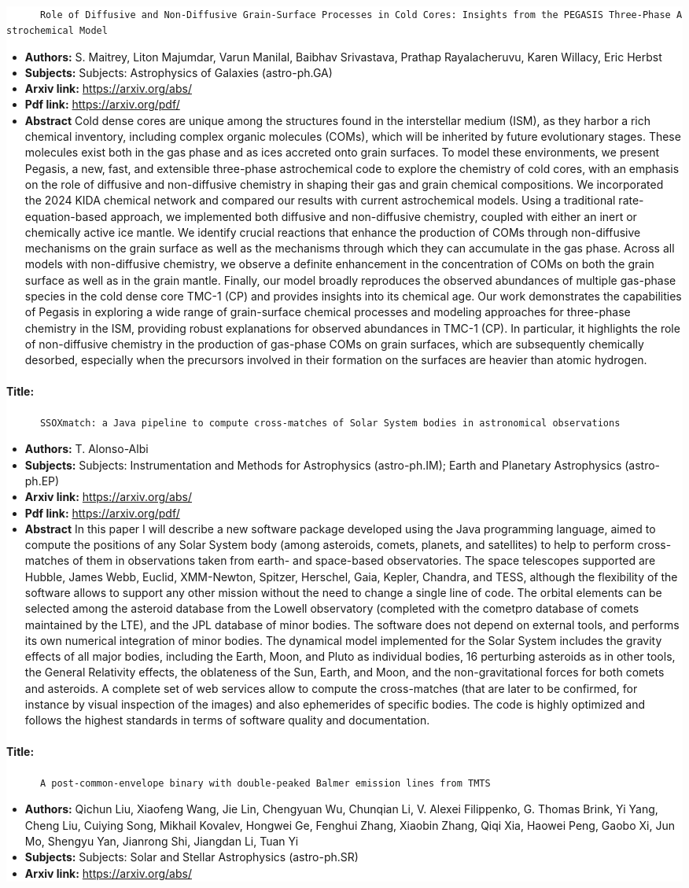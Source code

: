           Role of Diffusive and Non-Diffusive Grain-Surface Processes in Cold Cores: Insights from the PEGASIS Three-Phase Astrochemical Model
 - **Authors:** S. Maitrey, Liton Majumdar, Varun Manilal, Baibhav Srivastava, Prathap Rayalacheruvu, Karen Willacy, Eric Herbst
 - **Subjects:** Subjects:
Astrophysics of Galaxies (astro-ph.GA)
 - **Arxiv link:** https://arxiv.org/abs/
 - **Pdf link:** https://arxiv.org/pdf/
 - **Abstract**
 Cold dense cores are unique among the structures found in the interstellar medium (ISM), as they harbor a rich chemical inventory, including complex organic molecules (COMs), which will be inherited by future evolutionary stages. These molecules exist both in the gas phase and as ices accreted onto grain surfaces. To model these environments, we present Pegasis, a new, fast, and extensible three-phase astrochemical code to explore the chemistry of cold cores, with an emphasis on the role of diffusive and non-diffusive chemistry in shaping their gas and grain chemical compositions. We incorporated the 2024 KIDA chemical network and compared our results with current astrochemical models. Using a traditional rate-equation-based approach, we implemented both diffusive and non-diffusive chemistry, coupled with either an inert or chemically active ice mantle. We identify crucial reactions that enhance the production of COMs through non-diffusive mechanisms on the grain surface as well as the mechanisms through which they can accumulate in the gas phase. Across all models with non-diffusive chemistry, we observe a definite enhancement in the concentration of COMs on both the grain surface as well as in the grain mantle. Finally, our model broadly reproduces the observed abundances of multiple gas-phase species in the cold dense core TMC-1 (CP) and provides insights into its chemical age. Our work demonstrates the capabilities of Pegasis in exploring a wide range of grain-surface chemical processes and modeling approaches for three-phase chemistry in the ISM, providing robust explanations for observed abundances in TMC-1 (CP). In particular, it highlights the role of non-diffusive chemistry in the production of gas-phase COMs on grain surfaces, which are subsequently chemically desorbed, especially when the precursors involved in their formation on the surfaces are heavier than atomic hydrogen.
#### Title:
          SSOXmatch: a Java pipeline to compute cross-matches of Solar System bodies in astronomical observations
 - **Authors:** T. Alonso-Albi
 - **Subjects:** Subjects:
Instrumentation and Methods for Astrophysics (astro-ph.IM); Earth and Planetary Astrophysics (astro-ph.EP)
 - **Arxiv link:** https://arxiv.org/abs/
 - **Pdf link:** https://arxiv.org/pdf/
 - **Abstract**
 In this paper I will describe a new software package developed using the Java programming language, aimed to compute the positions of any Solar System body (among asteroids, comets, planets, and satellites) to help to perform cross-matches of them in observations taken from earth- and space-based observatories. The space telescopes supported are Hubble, James Webb, Euclid, XMM-Newton, Spitzer, Herschel, Gaia, Kepler, Chandra, and TESS, although the flexibility of the software allows to support any other mission without the need to change a single line of code. The orbital elements can be selected among the asteroid database from the Lowell observatory (completed with the cometpro database of comets maintained by the LTE), and the JPL database of minor bodies. The software does not depend on external tools, and performs its own numerical integration of minor bodies. The dynamical model implemented for the Solar System includes the gravity effects of all major bodies, including the Earth, Moon, and Pluto as individual bodies, 16 perturbing asteroids as in other tools, the General Relativity effects, the oblateness of the Sun, Earth, and Moon, and the non-gravitational forces for both comets and asteroids. A complete set of web services allow to compute the cross-matches (that are later to be confirmed, for instance by visual inspection of the images) and also ephemerides of specific bodies. The code is highly optimized and follows the highest standards in terms of software quality and documentation.
#### Title:
          A post-common-envelope binary with double-peaked Balmer emission lines from TMTS
 - **Authors:** Qichun Liu, Xiaofeng Wang, Jie Lin, Chengyuan Wu, Chunqian Li, V. Alexei Filippenko, G. Thomas Brink, Yi Yang, Cheng Liu, Cuiying Song, Mikhail Kovalev, Hongwei Ge, Fenghui Zhang, Xiaobin Zhang, Qiqi Xia, Haowei Peng, Gaobo Xi, Jun Mo, Shengyu Yan, Jianrong Shi, Jiangdan Li, Tuan Yi
 - **Subjects:** Subjects:
Solar and Stellar Astrophysics (astro-ph.SR)
 - **Arxiv link:** https://arxiv.org/abs/
